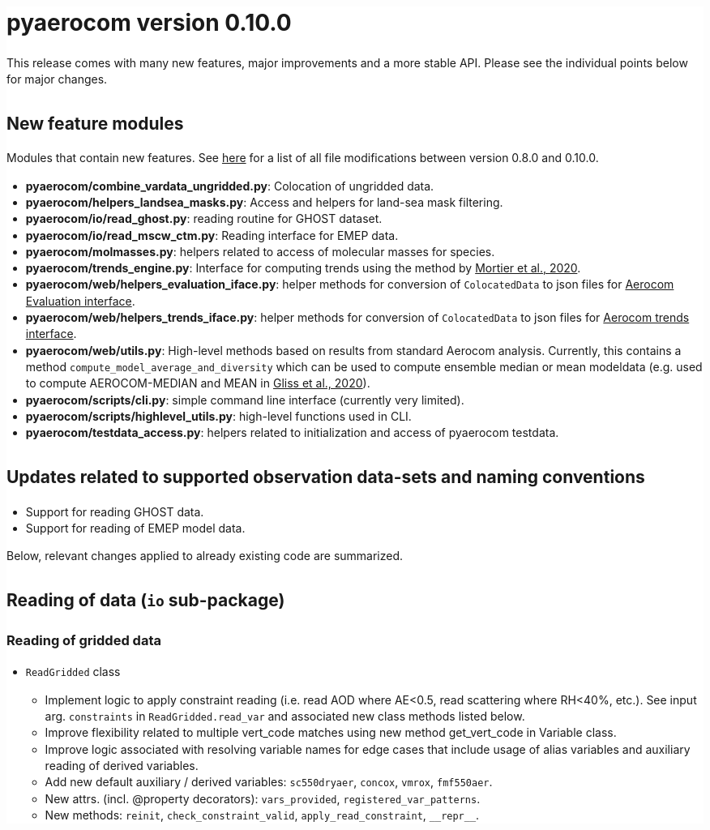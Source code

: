 # pyaerocom version 0.10.0

This release comes with many new features, major improvements and a more stable API. Please see the individual points below for major changes.

## New feature modules

Modules that contain new features. See [here](https://github.com/metno/pyaerocom/blob/master/changelog/diff_files_v080_v0100.md) for a list of all file modifications between version 0.8.0 and 0.10.0.

-	**pyaerocom/combine_vardata_ungridded.py**: Colocation of ungridded data.
-	**pyaerocom/helpers_landsea_masks.py**: Access and helpers for land-sea mask filtering.
-	**pyaerocom/io/read_ghost.py**: reading routine for GHOST dataset.
-	**pyaerocom/io/read_mscw_ctm.py**: Reading interface for EMEP data.
-	**pyaerocom/molmasses.py**: helpers related to access of molecular masses for species.
-	**pyaerocom/trends_engine.py**: Interface for computing trends using the method by [Mortier et al., 2020](https://acp.copernicus.org/articles/20/13355/2020/acp-20-13355-2020.html).
-	**pyaerocom/web/helpers_evaluation_iface.py**: helper methods for conversion of `ColocatedData` to json files for [Aerocom Evaluation interface](https://aerocom-evaluation.met.no/main.php?project=aerocom&exp=glissetal-2020).
-	**pyaerocom/web/helpers_trends_iface.py**: helper methods for conversion of `ColocatedData` to json files for [Aerocom trends interface](https://aerocom-trends.met.no/).
-	**pyaerocom/web/utils.py**: High-level methods based on results from standard Aerocom analysis. Currently, this contains a method `compute_model_average_and_diversity` which can be used to compute ensemble median or mean modeldata (e.g. used to compute AEROCOM-MEDIAN and MEAN in [Gliss et al., 2020](https://acp.copernicus.org/preprints/acp-2019-1214/)).
-	**pyaerocom/scripts/cli.py**: simple command line interface (currently very limited).
-	**pyaerocom/scripts/highlevel_utils.py**: high-level functions used in CLI.
- **pyaerocom/testdata_access.py**: helpers related to initialization and access of pyaerocom testdata.

## Updates related to supported observation data-sets and naming conventions

- Support for reading GHOST data.
- Support for reading of EMEP model data.

Below, relevant changes applied to already existing code are summarized.

## Reading of data (`io` sub-package)

### Reading of gridded data

- `ReadGridded` class

  - Implement logic to apply constraint reading (i.e. read AOD where AE<0.5, read scattering where RH<40%, etc.). See input arg. `constraints` in `ReadGridded.read_var` and associated new class methods listed below.
  - Improve flexibility related to multiple vert_code matches using new method get_vert_code in Variable class.
  - Improve logic associated with resolving variable names for edge cases that include usage of alias variables and auxiliary reading of derived variables.
  - Add new default auxiliary / derived variables: `sc550dryaer`, `concox`, `vmrox`, `fmf550aer`.
  - New attrs. (incl. @property decorators): `vars_provided`, `registered_var_patterns`.
  - New methods: `reinit`, `check_constraint_valid`, `apply_read_constraint`, `__repr__`.
